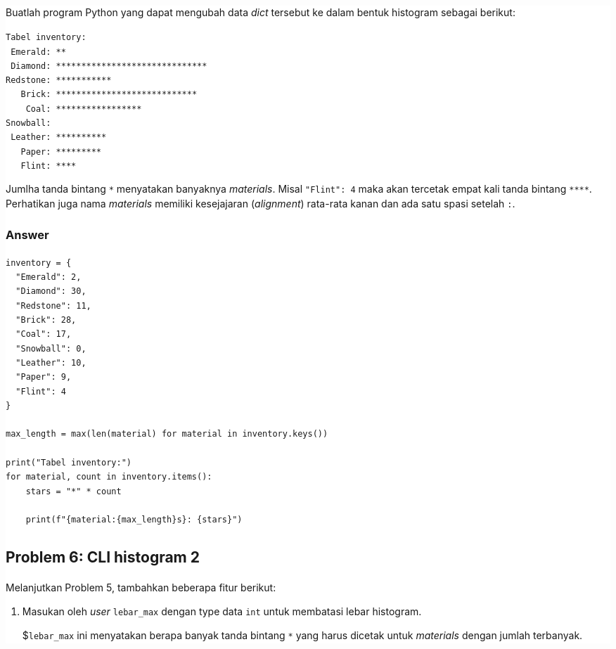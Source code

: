 ```py
```

Buatlah program Python yang dapat mengubah data _dict_ tersebut ke dalam 
bentuk histogram sebagai berikut:
```
Tabel inventory:
 Emerald: **
 Diamond: ******************************
Redstone: ***********
   Brick: ****************************
    Coal: *****************
Snowball:
 Leather: **********
   Paper: *********
   Flint: ****
```

Jumlha tanda bintang `*` menyatakan banyaknya _materials_. Misal
`"Flint": 4` maka akan tercetak empat kali tanda bintang `****`.
Perhatikan juga nama _materials_ memiliki kesejajaran (_alignment_)
rata-rata kanan dan ada satu spasi setelah `:`.

### Answer

```
inventory = {
  "Emerald": 2,
  "Diamond": 30,
  "Redstone": 11,
  "Brick": 28,
  "Coal": 17,
  "Snowball": 0,
  "Leather": 10,
  "Paper": 9,
  "Flint": 4
}

max_length = max(len(material) for material in inventory.keys())

print("Tabel inventory:")
for material, count in inventory.items():
    stars = "*" * count

    print(f"{material:{max_length}s}: {stars}")
```

## Problem 6: CLI histogram 2
Melanjutkan Problem 5, tambahkan beberapa fitur berikut:
1. Masukan oleh _user_ `lebar_max` dengan type data `int` 
   untuk membatasi lebar histogram.   
 
   $`lebar_max` ini menyatakan berapa banyak tanda bintang `*`
   yang harus dicetak untuk _materials_ dengan jumlah terbanyak.   

